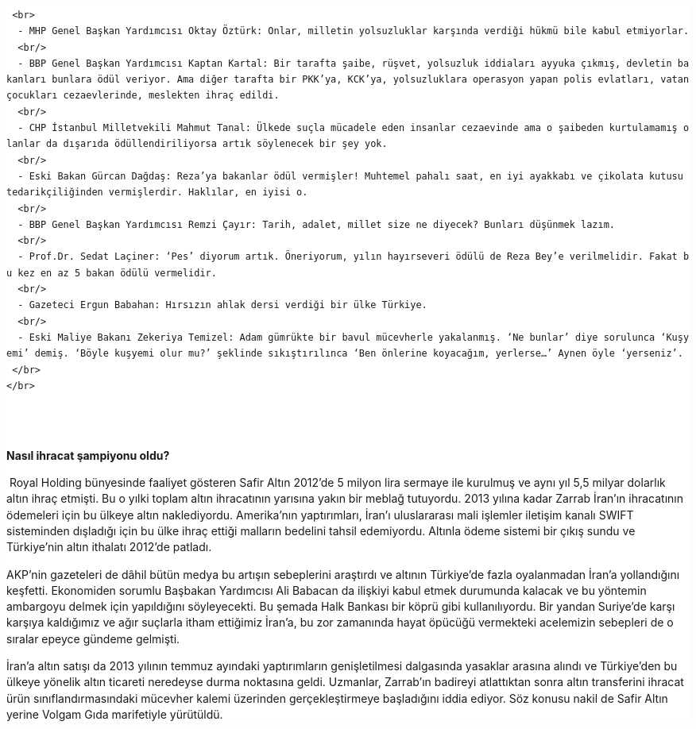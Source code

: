      <br>
      - MHP Genel Başkan Yardımcısı Oktay Öztürk: Onlar, milletin yolsuzluklar karşında verdiği hükmü bile kabul etmiyorlar.
      <br/>
      - BBP Genel Başkan Yardımcısı Kaptan Kartal: Bir tarafta şaibe, rüşvet, yolsuzluk iddiaları ayyuka çıkmış, devletin bakanları bunlara ödül veriyor. Ama diğer tarafta bir PKK’ya, KCK’ya, yolsuzluklara operasyon yapan polis evlatları, vatan çocukları cezaevlerinde, meslekten ihraç edildi.
      <br/>
      - CHP İstanbul Milletvekili Mahmut Tanal: Ülkede suçla mücadele eden insanlar cezaevinde ama o şaibeden kurtulamamış olanlar da dışarıda ödüllendiriliyorsa artık söylenecek bir şey yok.
      <br/>
      - Eski Bakan Gürcan Dağdaş: Reza’ya bakanlar ödül vermişler! Muhtemel pahalı saat, en iyi ayakkabı ve çikolata kutusu tedarikçiliğinden vermişlerdir. Haklılar, en iyisi o.
      <br/>
      - BBP Genel Başkan Yardımcısı Remzi Çayır: Tarih, adalet, millet size ne diyecek? Bunları düşünmek lazım.
      <br/>
      - Prof.Dr. Sedat Laçiner: ‘Pes’ diyorum artık. Öneriyorum, yılın hayırseveri ödülü de Reza Bey’e verilmelidir. Fakat bu kez en az 5 bakan ödülü vermelidir.
      <br/>
      - Gazeteci Ergun Babahan: Hırsızın ahlak dersi verdiği bir ülke Türkiye.
      <br/>
      - Eski Maliye Bakanı Zekeriya Temizel: Adam gümrükte bir bavul mücevherle yakalanmış. ‘Ne bunlar’ diye sorulunca ‘Kuşyemi’ demiş. ‘Böyle kuşyemi olur mu?’ şeklinde sıkıştırılınca ‘Ben önlerine koyacağım, yerlerse…’ Aynen öyle ‘yerseniz’.
     </br>
    </br>
   </br>
  </br>
 </p>
 <p>
  <strong>
   Nasıl ihracat şampiyonu oldu?
  </strong>
 </p>
 <p>
  <img alt="" src="http://web.archive.org/web/20150726122007im_/http://medya.aksiyon.com.tr//aksiyon/2015/06/30/569539.jpg "/>
  Royal Holding bünyesinde faaliyet gösteren Safir Altın 2012’de 5 milyon lira sermaye ile kurulmuş ve aynı yıl 5,5 milyar dolarlık altın ihraç etmişti. Bu o yılki toplam altın ihracatının yarısına yakın bir meblağ tutuyordu. 2013 yılına kadar Zarrab İran’ın ihracatının ödemeleri için bu ülkeye altın naklediyordu. Amerika’nın yaptırımları, İran’ı uluslararası mali işlemler iletişim kanalı SWIFT sisteminden dışladığı için bu ülke ihraç ettiği malların bedelini tahsil edemiyordu. Altınla ödeme sistemi bir çıkış sundu ve Türkiye’nin altın ithalatı 2012’de patladı.
 </p>
 <p>
  AKP’nin gazeteleri de dâhil bütün medya bu artışın sebeplerini araştırdı ve altının Türkiye’de fazla oyalanmadan İran’a yollandığını keşfetti. Ekonomiden sorumlu Başbakan Yardımcısı Ali Babacan da ilişkiyi kabul etmek durumunda kalacak ve bu yöntemin ambargoyu delmek için yapıldığını söyleyecekti. Bu şemada Halk Bankası bir köprü gibi kullanılıyordu. Bir yandan Suriye’de karşı karşıya kaldığımız ve ağır suçlarla itham ettiğimiz İran’a, bu zor zamanında hayat öpücüğü vermekteki acelemizin sebepleri de o sıralar epeyce gündeme gelmişti.
 </p>
 <p>
  İran’a altın satışı da 2013 yılının temmuz ayındaki yaptırımların genişletilmesi dalgasında yasaklar arasına alındı ve Türkiye’den bu ülkeye yönelik altın ticareti neredeyse durma noktasına geldi. Uzmanlar, Zarrab’ın badireyi atlattıktan sonra altın transferini ihracat ürün sınıflandırmasındaki mücevher kalemi üzerinden gerçekleştirmeye başladığını iddia ediyor. Söz konusu nakil de Safir Altın yerine Volgam Gıda marifetiyle yürütüldü.
 </p>
 <p>